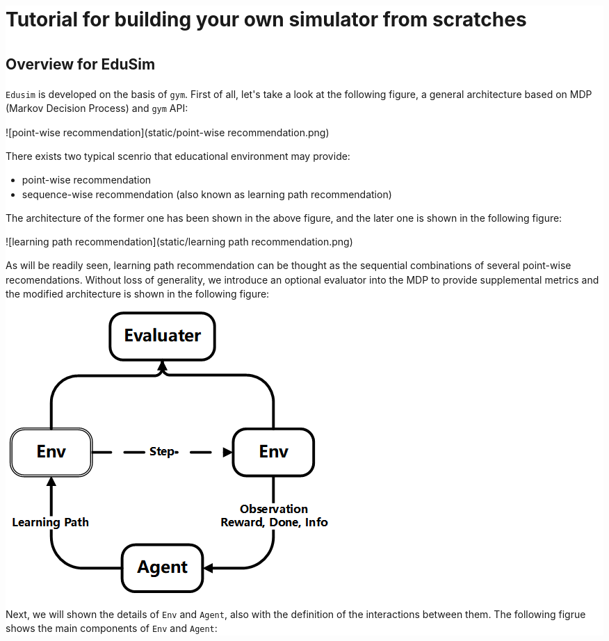 # Tutorial for building your own simulator from scratches

## Overview for EduSim

`Edusim` is developed on the basis of `gym`. First of all, let's take a look at the following figure, a general architecture based on MDP (Markov Decision Process) and `gym` API:

![point-wise recommendation](static/point-wise recommendation.png)

There exists two typical scenrio that educational environment may provide:

* point-wise recommendation
* sequence-wise recommendation (also known as learning path recommendation)

The architecture of the former one has been shown in the above figure, and the later one is shown in the following figure:

![learning path recommendation](static/learning path recommendation.png)

As will be readily seen, learning path recommendation can be thought as the sequential combinations of several point-wise recomendations. Without loss of generality, we introduce an optional evaluator into the MDP to provide supplemental metrics and the modified architecture is shown in the following figure:

![overview of learning path recommendation](static/overview.png)

Next, we will shown the details of `Env` and `Agent`, also with the definition of the interactions between them. The following figrue shows the main components of `Env` and `Agent`:
